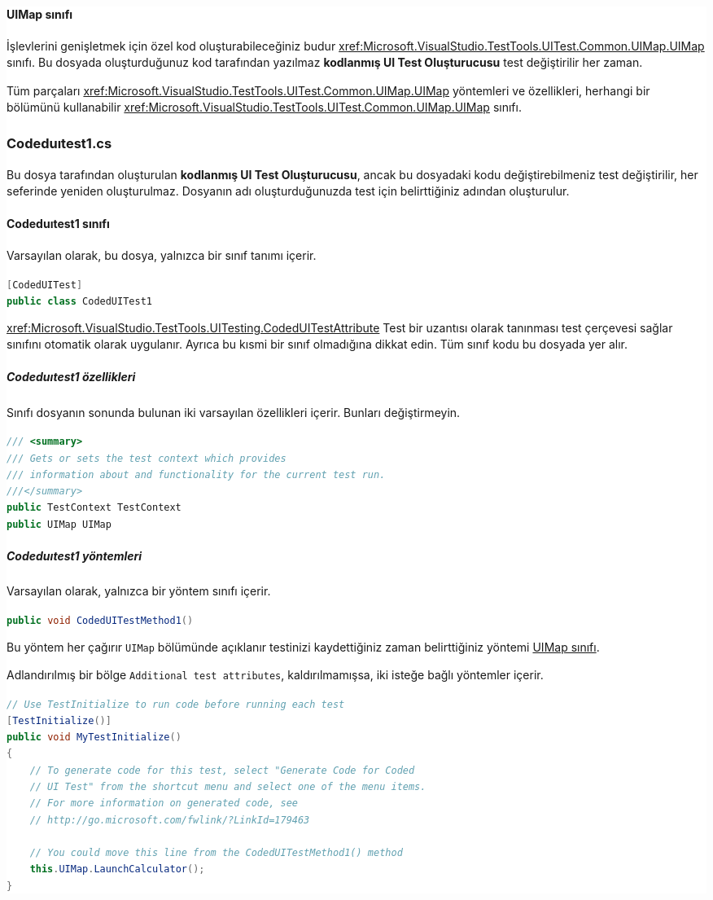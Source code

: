 #### <a name="uimap-class"></a>UIMap sınıfı
 İşlevlerini genişletmek için özel kod oluşturabileceğiniz budur <xref:Microsoft.VisualStudio.TestTools.UITest.Common.UIMap.UIMap> sınıfı. Bu dosyada oluşturduğunuz kod tarafından yazılmaz **kodlanmış UI Test Oluşturucusu** test değiştirilir her zaman.

 Tüm parçaları <xref:Microsoft.VisualStudio.TestTools.UITest.Common.UIMap.UIMap> yöntemleri ve özellikleri, herhangi bir bölümünü kullanabilir <xref:Microsoft.VisualStudio.TestTools.UITest.Common.UIMap.UIMap> sınıfı.

###  <a name="CodedUITestCS"></a> Codeduıtest1.cs
 Bu dosya tarafından oluşturulan **kodlanmış UI Test Oluşturucusu**, ancak bu dosyadaki kodu değiştirebilmeniz test değiştirilir, her seferinde yeniden oluşturulmaz. Dosyanın adı oluşturduğunuzda test için belirttiğiniz adından oluşturulur.

#### <a name="codeduitest1-class"></a>Codeduıtest1 sınıfı

Varsayılan olarak, bu dosya, yalnızca bir sınıf tanımı içerir.

```csharp
[CodedUITest]
public class CodedUITest1
```

<xref:Microsoft.VisualStudio.TestTools.UITesting.CodedUITestAttribute> Test bir uzantısı olarak tanınması test çerçevesi sağlar sınıfını otomatik olarak uygulanır. Ayrıca bu kısmi bir sınıf olmadığına dikkat edin. Tüm sınıf kodu bu dosyada yer alır.

#####  <a name="CodedUITestProperties"></a> Codeduıtest1 özellikleri

Sınıfı dosyanın sonunda bulunan iki varsayılan özellikleri içerir. Bunları değiştirmeyin.

```csharp
/// <summary>
/// Gets or sets the test context which provides
/// information about and functionality for the current test run.
///</summary>
public TestContext TestContext
public UIMap UIMap
```

#####  <a name="CodedUITestMethods"></a> Codeduıtest1 yöntemleri
 Varsayılan olarak, yalnızca bir yöntem sınıfı içerir.

```csharp
public void CodedUITestMethod1()
```

 Bu yöntem her çağırır `UIMap` bölümünde açıklanır testinizi kaydettiğiniz zaman belirttiğiniz yöntemi [UIMap sınıfı](#UIMapClass).

 Adlandırılmış bir bölge `Additional test attributes`, kaldırılmamışsa, iki isteğe bağlı yöntemler içerir.

```csharp
// Use TestInitialize to run code before running each test
[TestInitialize()]
public void MyTestInitialize()
{
    // To generate code for this test, select "Generate Code for Coded
    // UI Test" from the shortcut menu and select one of the menu items.
    // For more information on generated code, see
    // http://go.microsoft.com/fwlink/?LinkId=179463

    // You could move this line from the CodedUITestMethod1() method
    this.UIMap.LaunchCalculator();
}

```